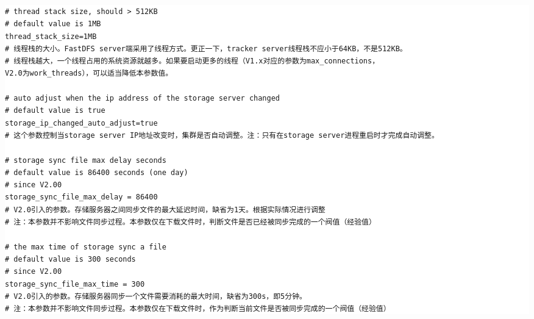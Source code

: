     # thread stack size, should > 512KB
    # default value is 1MB
    thread_stack_size=1MB
    # 线程栈的大小。FastDFS server端采用了线程方式。更正一下，tracker server线程栈不应小于64KB，不是512KB。
    # 线程栈越大，一个线程占用的系统资源就越多。如果要启动更多的线程（V1.x对应的参数为max_connections，
    V2.0为work_threads），可以适当降低本参数值。

    # auto adjust when the ip address of the storage server changed
    # default value is true
    storage_ip_changed_auto_adjust=true
    # 这个参数控制当storage server IP地址改变时，集群是否自动调整。注：只有在storage server进程重启时才完成自动调整。

    # storage sync file max delay seconds
    # default value is 86400 seconds (one day)
    # since V2.00
    storage_sync_file_max_delay = 86400
    # V2.0引入的参数。存储服务器之间同步文件的最大延迟时间，缺省为1天。根据实际情况进行调整
    # 注：本参数并不影响文件同步过程。本参数仅在下载文件时，判断文件是否已经被同步完成的一个阀值（经验值）

    # the max time of storage sync a file
    # default value is 300 seconds
    # since V2.00
    storage_sync_file_max_time = 300
    # V2.0引入的参数。存储服务器同步一个文件需要消耗的最大时间，缺省为300s，即5分钟。
    # 注：本参数并不影响文件同步过程。本参数仅在下载文件时，作为判断当前文件是否被同步完成的一个阀值（经验值）
